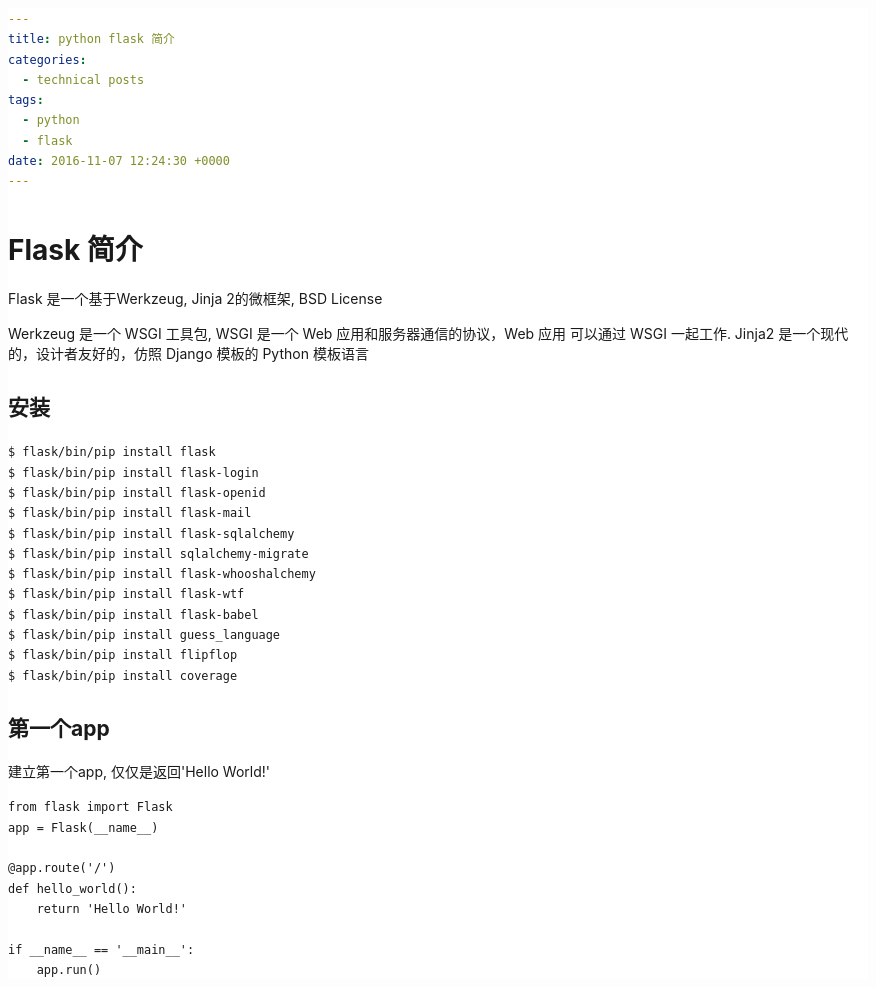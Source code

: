 ```yaml
---
title: python flask 简介
categories:
  - technical posts
tags:
  - python
  - flask
date: 2016-11-07 12:24:30 +0000
---
```


# Flask 简介

Flask 是一个基于Werkzeug, Jinja 2的微框架, BSD License

Werkzeug 是一个 WSGI 工具包, WSGI 是一个 Web 应用和服务器通信的协议，Web 应用 可以通过 WSGI 一起工作.
Jinja2 是一个现代的，设计者友好的，仿照 Django 模板的 Python 模板语言

## 安装

```
$ flask/bin/pip install flask
$ flask/bin/pip install flask-login
$ flask/bin/pip install flask-openid
$ flask/bin/pip install flask-mail
$ flask/bin/pip install flask-sqlalchemy
$ flask/bin/pip install sqlalchemy-migrate
$ flask/bin/pip install flask-whooshalchemy
$ flask/bin/pip install flask-wtf
$ flask/bin/pip install flask-babel
$ flask/bin/pip install guess_language
$ flask/bin/pip install flipflop
$ flask/bin/pip install coverage
```

## 第一个app

建立第一个app, 仅仅是返回'Hello World!'  

```
from flask import Flask
app = Flask(__name__)

@app.route('/')
def hello_world():
    return 'Hello World!'

if __name__ == '__main__':
    app.run()
```
